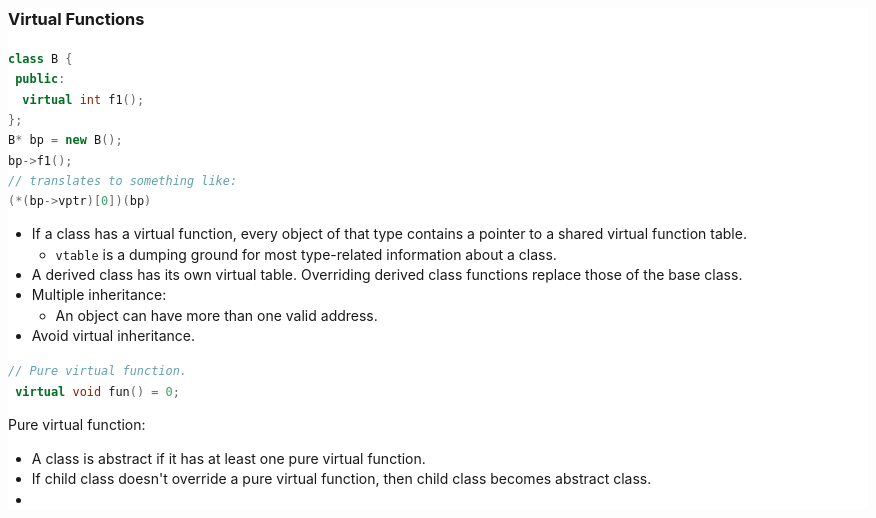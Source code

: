 ### Virtual Functions

```cpp
class B {
 public:
  virtual int f1();
};
B* bp = new B();
bp->f1();
// translates to something like:
(*(bp->vptr)[0])(bp)
```

- If a class has a virtual function, every object of that type contains a pointer to a shared virtual function table.
  - `vtable` is a dumping ground for most type-related information about a class.
- A derived class has its own virtual table. Overriding derived class functions replace those of the base class.
- Multiple inheritance:
  - An object can have more than one valid address.
- Avoid virtual inheritance.

```cpp
// Pure virtual function.
 virtual void fun() = 0; 
```

Pure virtual function:
- A class is abstract if it has at least one pure virtual function.
- If child class doesn't override a pure virtual function, then child class becomes abstract class.
- 